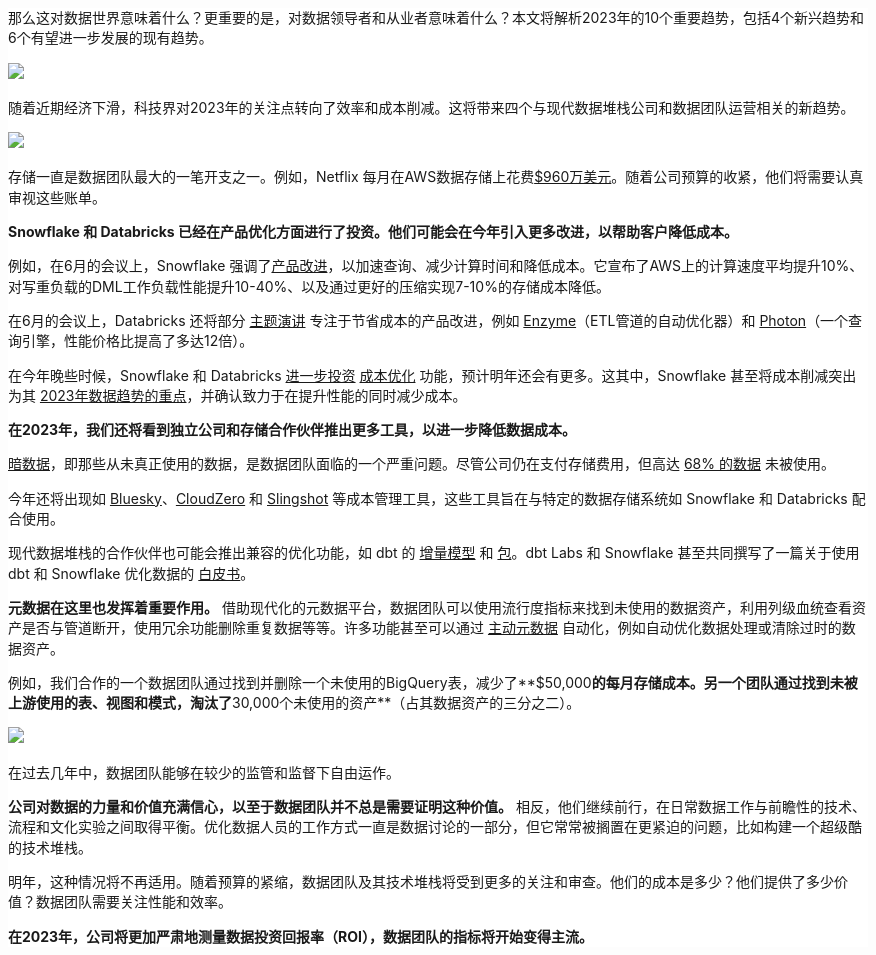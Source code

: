 那么这对数据世界意味着什么？更重要的是，对数据领导者和从业者意味着什么？本文将解析2023年的10个重要趋势，包括4个新兴趋势和6个有望进一步发展的现有趋势。

![](../Images/061e7493762d8458ba04924fa5367a06.png)

随着近期经济下滑，科技界对2023年的关注点转向了效率和成本削减。这将带来四个与现代数据堆栈公司和数据团队运营相关的新趋势。

![](../Images/459a58a022e492e4f9ce6e030008dcd5.png)

存储一直是数据团队最大的一笔开支之一。例如，Netflix 每月在AWS数据存储上花费[$960万美元](https://www.cloudzero.com/blog/netflix-aws)。随着公司预算的收紧，他们将需要认真审视这些账单。

**Snowflake 和 Databricks 已经在产品优化方面进行了投资。他们可能会在今年引入更多改进，以帮助客户降低成本。**

例如，在6月的会议上，Snowflake 强调了[产品改进](https://www.snowflake.com/blog/performance-improvements-summit-2022/)，以加速查询、减少计算时间和降低成本。它宣布了AWS上的计算速度平均提升10%、对写重负载的DML工作负载性能提升10-40%、以及通过更好的压缩实现7-10%的存储成本降低。

在6月的会议上，Databricks 还将部分 [主题演讲](https://humansofdata.atlan.com/2022/07/data-ai-summit-dais-2022-announcements-keynotes/) 专注于节省成本的产品改进，例如 [Enzyme](https://www.databricks.com/blog/2022/06/29/delta-live-tables-announces-new-capabilities-and-performance-optimizations.html)（ETL管道的自动优化器）和 [Photon](https://www.databricks.com/blog/2022/08/03/announcing-photon-engine-general-availability-on-the-databricks-lakehouse-platform.html)（一个查询引擎，性能价格比提高了多达12倍）。

在今年晚些时候，Snowflake 和 Databricks [进一步投资](https://www.snowflake.com/blog/performance-enhancements-making-snowflake-faster-more-efficient/) [成本优化](https://docs.databricks.com/optimizations/index.html) 功能，预计明年还会有更多。这其中，Snowflake 甚至将成本削减突出为其 [2023年数据趋势的重点](https://resources.snowflake.com/webinars-thought-leadership/2023-predictions-the-top-data-trends-to-watch-in-the-new-year-2)，并确认致力于在提升性能的同时减少成本。

**在2023年，我们还将看到独立公司和存储合作伙伴推出更多工具，以进一步降低数据成本。**

[暗数据](https://metadataweekly.substack.com/p/the-dark-underbelly-of-your-data)，即那些从未真正使用的数据，是数据团队面临的一个严重问题。尽管公司仍在支付存储费用，但高达 [68% 的数据](https://www.seagate.com/our-story/rethink-data/) 未被使用。

今年还将出现如 [Bluesky](https://www.getbluesky.io/)、[CloudZero](https://www.cloudzero.com/) 和 [Slingshot](https://www.capitalone.com/software/solutions/) 等成本管理工具，这些工具旨在与特定的数据存储系统如 Snowflake 和 Databricks 配合使用。

现代数据堆栈的合作伙伴也可能会推出兼容的优化功能，如 dbt 的 [增量模型](https://docs.getdbt.com/docs/build/incremental-models) 和 [包](https://docs.getdbt.com/docs/build/packages)。dbt Labs 和 Snowflake 甚至共同撰写了一篇关于使用 dbt 和 Snowflake 优化数据的 [白皮书](https://www.snowflake.com/wp-content/uploads/2021/10/Best-Practices-for-Optimizing-Your-dbt-and-Snowflake-Deployment.pdf)。

**元数据在这里也发挥着重要作用。** 借助现代化的元数据平台，数据团队可以使用流行度指标来找到未使用的数据资产，利用列级血统查看资产是否与管道断开，使用冗余功能删除重复数据等等。许多功能甚至可以通过 [主动元数据](https://prukalpa.medium.com/what-is-active-metadata-and-why-does-it-matter-add3408c228) 自动化，例如自动优化数据处理或清除过时的数据资产。

例如，我们合作的一个数据团队通过找到并删除一个未使用的BigQuery表，减少了**$50,000**的每月存储成本。另一个团队通过找到未被上游使用的表、视图和模式，淘汰了**30,000个未使用的资产**（占其数据资产的三分之二）。

![](../Images/e46d278a0be10c9a2ef32bb8ac3ca5ee.png)

在过去几年中，数据团队能够在较少的监管和监督下自由运作。

**公司对数据的力量和价值充满信心，以至于数据团队并不总是需要证明这种价值。** 相反，他们继续前行，在日常数据工作与前瞻性的技术、流程和文化实验之间取得平衡。优化数据人员的工作方式一直是数据讨论的一部分，但它常常被搁置在更紧迫的问题，比如构建一个超级酷的技术堆栈。

明年，这种情况将不再适用。随着预算的紧缩，数据团队及其技术堆栈将受到更多的关注和审查。他们的成本是多少？他们提供了多少价值？数据团队需要关注性能和效率。

**在2023年，公司将更加严肃地测量数据投资回报率（ROI），数据团队的指标将开始变得主流。**
